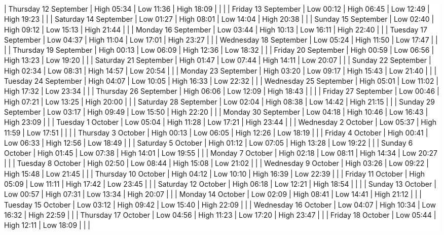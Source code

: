 | Thursday 12 September | High 05:34 | Low 11:36 | High 18:09 |  |  |
| Friday 13 September | Low 00:12 | High 06:45 | Low 12:49 | High 19:23 |  |
| Saturday 14 September | Low 01:27 | High 08:01 | Low 14:04 | High 20:38 |  |
| Sunday 15 September | Low 02:40 | High 09:12 | Low 15:13 | High 21:44 |  |
| Monday 16 September | Low 03:44 | High 10:13 | Low 16:11 | High 22:40 |  |
| Tuesday 17 September | Low 04:37 | High 11:04 | Low 17:01 | High 23:27 |  |
| Wednesday 18 September | Low 05:24 | High 11:50 | Low 17:47 |  |  |
| Thursday 19 September | High 00:13 | Low 06:09 | High 12:36 | Low 18:32 |  |
| Friday 20 September | High 00:59 | Low 06:56 | High 13:23 | Low 19:20 |  |
| Saturday 21 September | High 01:47 | Low 07:44 | High 14:11 | Low 20:07 |  |
| Sunday 22 September | High 02:34 | Low 08:31 | High 14:57 | Low 20:54 |  |
| Monday 23 September | High 03:20 | Low 09:17 | High 15:43 | Low 21:40 |  |
| Tuesday 24 September | High 04:07 | Low 10:05 | High 16:33 | Low 22:32 |  |
| Wednesday 25 September | High 05:01 | Low 11:02 | High 17:32 | Low 23:34 |  |
| Thursday 26 September | High 06:06 | Low 12:09 | High 18:43 |  |  |
| Friday 27 September | Low 00:46 | High 07:21 | Low 13:25 | High 20:00 |  |
| Saturday 28 September | Low 02:04 | High 08:38 | Low 14:42 | High 21:15 |  |
| Sunday 29 September | Low 03:17 | High 09:49 | Low 15:50 | High 22:20 |  |
| Monday 30 September | Low 04:18 | High 10:46 | Low 16:43 | High 23:09 |  |
| Tuesday 1 October | Low 05:04 | High 11:28 | Low 17:21 | High 23:44 |  |
| Wednesday 2 October | Low 05:37 | High 11:59 | Low 17:51 |  |  |
| Thursday 3 October | High 00:13 | Low 06:05 | High 12:26 | Low 18:19 |  |
| Friday 4 October | High 00:41 | Low 06:33 | High 12:56 | Low 18:49 |  |
| Saturday 5 October | High 01:12 | Low 07:05 | High 13:28 | Low 19:22 |  |
| Sunday 6 October | High 01:45 | Low 07:38 | High 14:01 | Low 19:55 |  |
| Monday 7 October | High 02:18 | Low 08:11 | High 14:34 | Low 20:27 |  |
| Tuesday 8 October | High 02:50 | Low 08:44 | High 15:08 | Low 21:02 |  |
| Wednesday 9 October | High 03:26 | Low 09:22 | High 15:48 | Low 21:45 |  |
| Thursday 10 October | High 04:12 | Low 10:10 | High 16:39 | Low 22:39 |  |
| Friday 11 October | High 05:09 | Low 11:11 | High 17:42 | Low 23:45 |  |
| Saturday 12 October | High 06:18 | Low 12:21 | High 18:54 |  |  |
| Sunday 13 October | Low 00:57 | High 07:31 | Low 13:34 | High 20:07 |  |
| Monday 14 October | Low 02:09 | High 08:41 | Low 14:41 | High 21:12 |  |
| Tuesday 15 October | Low 03:12 | High 09:42 | Low 15:40 | High 22:09 |  |
| Wednesday 16 October | Low 04:07 | High 10:34 | Low 16:32 | High 22:59 |  |
| Thursday 17 October | Low 04:56 | High 11:23 | Low 17:20 | High 23:47 |  |
| Friday 18 October | Low 05:44 | High 12:11 | Low 18:09 |  |  |